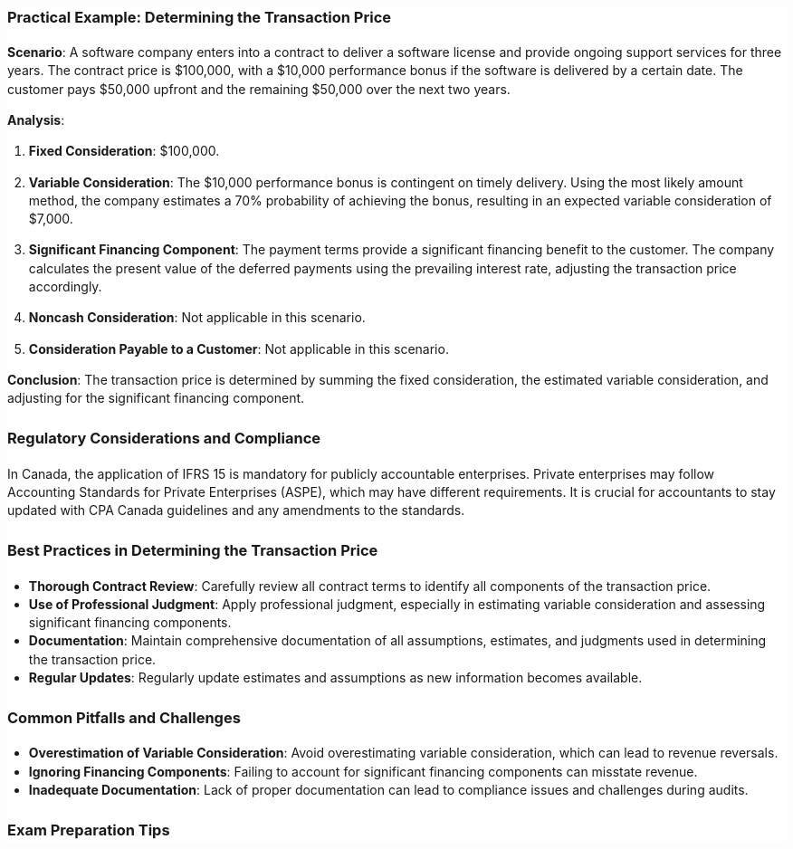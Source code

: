 ### Practical Example: Determining the Transaction Price

**Scenario**: A software company enters into a contract to deliver a software license and provide ongoing support services for three years. The contract price is $100,000, with a $10,000 performance bonus if the software is delivered by a certain date. The customer pays $50,000 upfront and the remaining $50,000 over the next two years.

**Analysis**:

1. **Fixed Consideration**: $100,000.

2. **Variable Consideration**: The $10,000 performance bonus is contingent on timely delivery. Using the most likely amount method, the company estimates a 70% probability of achieving the bonus, resulting in an expected variable consideration of $7,000.

3. **Significant Financing Component**: The payment terms provide a significant financing benefit to the customer. The company calculates the present value of the deferred payments using the prevailing interest rate, adjusting the transaction price accordingly.

4. **Noncash Consideration**: Not applicable in this scenario.

5. **Consideration Payable to a Customer**: Not applicable in this scenario.

**Conclusion**: The transaction price is determined by summing the fixed consideration, the estimated variable consideration, and adjusting for the significant financing component.

### Regulatory Considerations and Compliance

In Canada, the application of IFRS 15 is mandatory for publicly accountable enterprises. Private enterprises may follow Accounting Standards for Private Enterprises (ASPE), which may have different requirements. It is crucial for accountants to stay updated with CPA Canada guidelines and any amendments to the standards.

### Best Practices in Determining the Transaction Price

- **Thorough Contract Review**: Carefully review all contract terms to identify all components of the transaction price.
- **Use of Professional Judgment**: Apply professional judgment, especially in estimating variable consideration and assessing significant financing components.
- **Documentation**: Maintain comprehensive documentation of all assumptions, estimates, and judgments used in determining the transaction price.
- **Regular Updates**: Regularly update estimates and assumptions as new information becomes available.

### Common Pitfalls and Challenges

- **Overestimation of Variable Consideration**: Avoid overestimating variable consideration, which can lead to revenue reversals.
- **Ignoring Financing Components**: Failing to account for significant financing components can misstate revenue.
- **Inadequate Documentation**: Lack of proper documentation can lead to compliance issues and challenges during audits.

### Exam Preparation Tips
